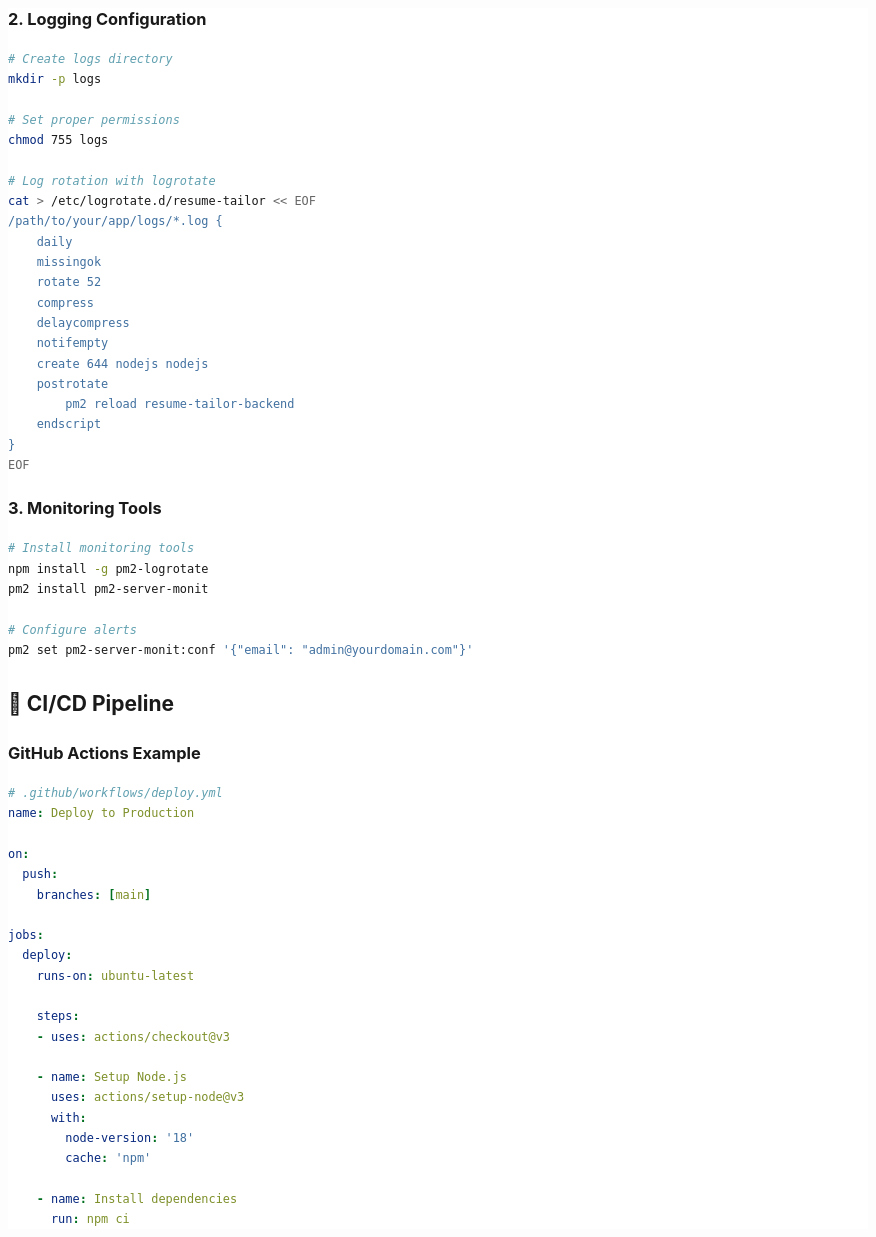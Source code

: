 ### 2. Logging Configuration

```bash
# Create logs directory
mkdir -p logs

# Set proper permissions
chmod 755 logs

# Log rotation with logrotate
cat > /etc/logrotate.d/resume-tailor << EOF
/path/to/your/app/logs/*.log {
    daily
    missingok
    rotate 52
    compress
    delaycompress
    notifempty
    create 644 nodejs nodejs
    postrotate
        pm2 reload resume-tailor-backend
    endscript
}
EOF
```

### 3. Monitoring Tools

```bash
# Install monitoring tools
npm install -g pm2-logrotate
pm2 install pm2-server-monit

# Configure alerts
pm2 set pm2-server-monit:conf '{"email": "admin@yourdomain.com"}'
```

## 🔄 CI/CD Pipeline

### GitHub Actions Example

```yaml
# .github/workflows/deploy.yml
name: Deploy to Production

on:
  push:
    branches: [main]

jobs:
  deploy:
    runs-on: ubuntu-latest
    
    steps:
    - uses: actions/checkout@v3
    
    - name: Setup Node.js
      uses: actions/setup-node@v3
      with:
        node-version: '18'
        cache: 'npm'
    
    - name: Install dependencies
      run: npm ci
```